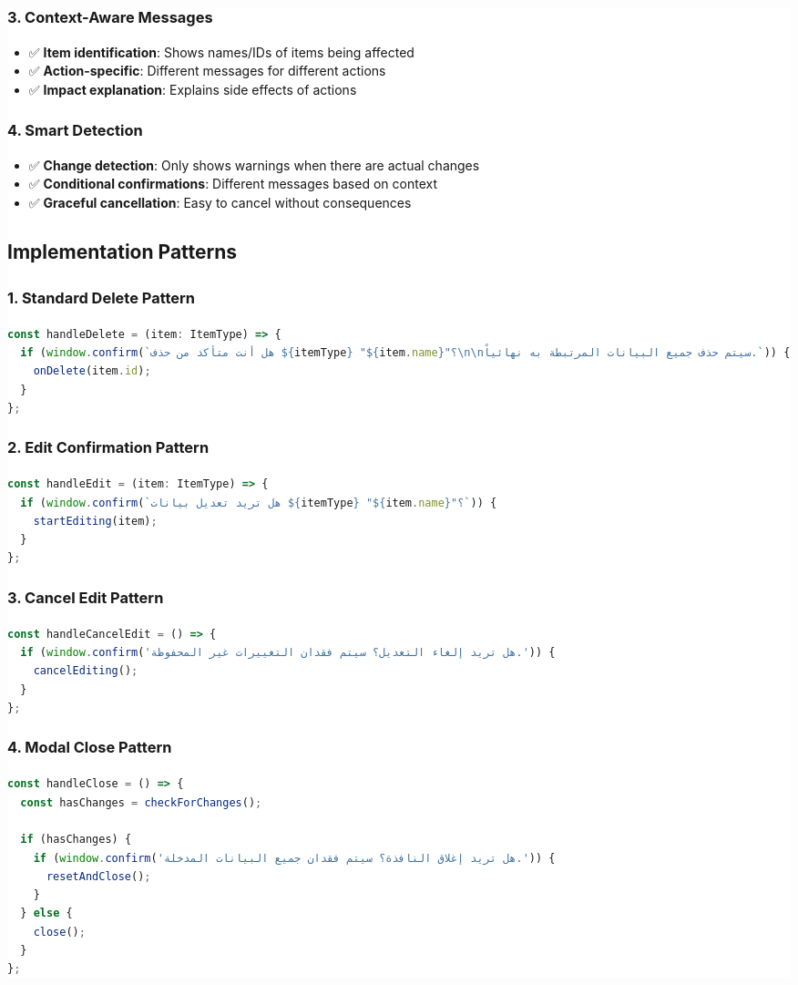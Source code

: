 ### 3. **Context-Aware Messages**
- ✅ **Item identification**: Shows names/IDs of items being affected
- ✅ **Action-specific**: Different messages for different actions
- ✅ **Impact explanation**: Explains side effects of actions

### 4. **Smart Detection**
- ✅ **Change detection**: Only shows warnings when there are actual changes
- ✅ **Conditional confirmations**: Different messages based on context
- ✅ **Graceful cancellation**: Easy to cancel without consequences

## Implementation Patterns

### 1. **Standard Delete Pattern**
```typescript
const handleDelete = (item: ItemType) => {
  if (window.confirm(`هل أنت متأكد من حذف ${itemType} "${item.name}"؟\n\nسيتم حذف جميع البيانات المرتبطة به نهائياً.`)) {
    onDelete(item.id);
  }
};
```

### 2. **Edit Confirmation Pattern**
```typescript
const handleEdit = (item: ItemType) => {
  if (window.confirm(`هل تريد تعديل بيانات ${itemType} "${item.name}"؟`)) {
    startEditing(item);
  }
};
```

### 3. **Cancel Edit Pattern**
```typescript
const handleCancelEdit = () => {
  if (window.confirm('هل تريد إلغاء التعديل؟ سيتم فقدان التغييرات غير المحفوظة.')) {
    cancelEditing();
  }
};
```

### 4. **Modal Close Pattern**
```typescript
const handleClose = () => {
  const hasChanges = checkForChanges();
  
  if (hasChanges) {
    if (window.confirm('هل تريد إغلاق النافذة؟ سيتم فقدان جميع البيانات المدخلة.')) {
      resetAndClose();
    }
  } else {
    close();
  }
};
```
